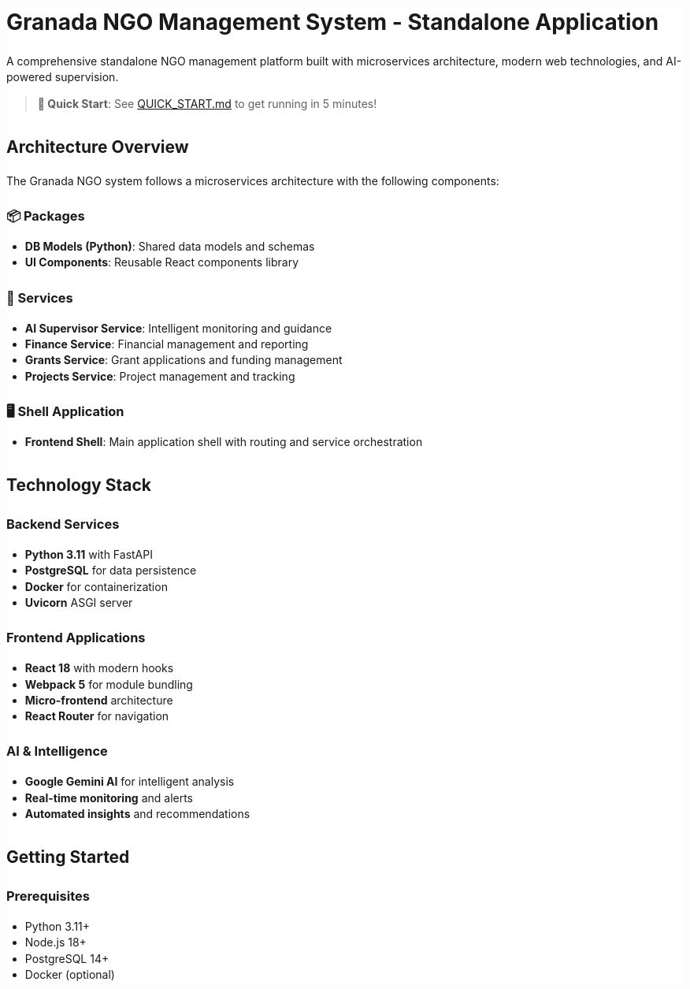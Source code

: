 # Granada NGO Management System - Standalone Application

A comprehensive standalone NGO management platform built with microservices architecture, modern web technologies, and AI-powered supervision.

> **🚀 Quick Start**: See [QUICK_START.md](QUICK_START.md) to get running in 5 minutes!

## Architecture Overview

The Granada NGO system follows a microservices architecture with the following components:

### 📦 Packages
- **DB Models (Python)**: Shared data models and schemas
- **UI Components**: Reusable React components library

### 🔧 Services
- **AI Supervisor Service**: Intelligent monitoring and guidance
- **Finance Service**: Financial management and reporting
- **Grants Service**: Grant applications and funding management
- **Projects Service**: Project management and tracking

### 🖥️ Shell Application
- **Frontend Shell**: Main application shell with routing and service orchestration

## Technology Stack

### Backend Services
- **Python 3.11** with FastAPI
- **PostgreSQL** for data persistence
- **Docker** for containerization
- **Uvicorn** ASGI server

### Frontend Applications
- **React 18** with modern hooks
- **Webpack 5** for module bundling
- **Micro-frontend** architecture
- **React Router** for navigation

### AI & Intelligence
- **Google Gemini AI** for intelligent analysis
- **Real-time monitoring** and alerts
- **Automated insights** and recommendations

## Getting Started

### Prerequisites
- Python 3.11+
- Node.js 18+
- PostgreSQL 14+
- Docker (optional)
